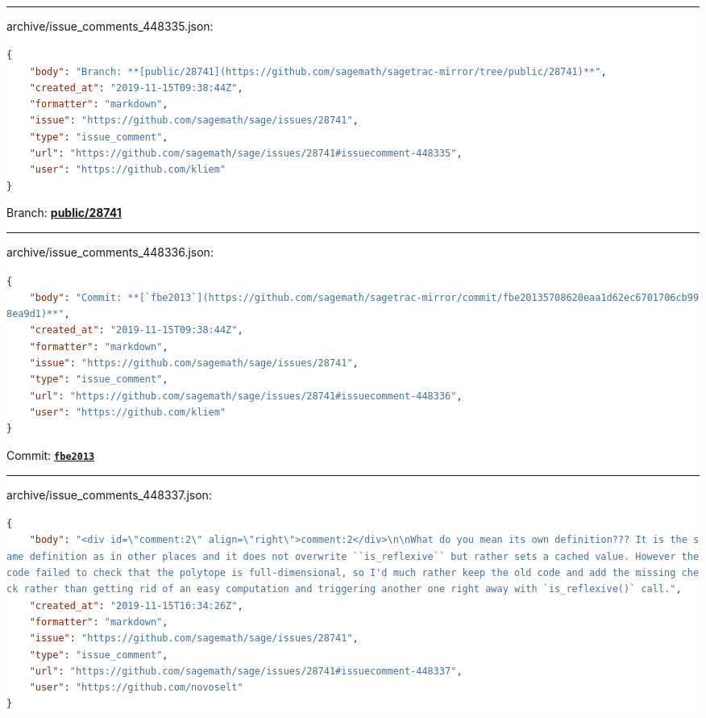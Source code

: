 

---

archive/issue_comments_448335.json:
```json
{
    "body": "Branch: **[public/28741](https://github.com/sagemath/sagetrac-mirror/tree/public/28741)**",
    "created_at": "2019-11-15T09:38:44Z",
    "formatter": "markdown",
    "issue": "https://github.com/sagemath/sage/issues/28741",
    "type": "issue_comment",
    "url": "https://github.com/sagemath/sage/issues/28741#issuecomment-448335",
    "user": "https://github.com/kliem"
}
```

Branch: **[public/28741](https://github.com/sagemath/sagetrac-mirror/tree/public/28741)**



---

archive/issue_comments_448336.json:
```json
{
    "body": "Commit: **[`fbe2013`](https://github.com/sagemath/sagetrac-mirror/commit/fbe20135708620eaa1d62ec6701706cb998ea9d1)**",
    "created_at": "2019-11-15T09:38:44Z",
    "formatter": "markdown",
    "issue": "https://github.com/sagemath/sage/issues/28741",
    "type": "issue_comment",
    "url": "https://github.com/sagemath/sage/issues/28741#issuecomment-448336",
    "user": "https://github.com/kliem"
}
```

Commit: **[`fbe2013`](https://github.com/sagemath/sagetrac-mirror/commit/fbe20135708620eaa1d62ec6701706cb998ea9d1)**



---

archive/issue_comments_448337.json:
```json
{
    "body": "<div id=\"comment:2\" align=\"right\">comment:2</div>\n\nWhat do you mean its own definition??? It is the same definition as in other places and it does not overwrite ``is_reflexive`` but rather sets a cached value. However the code failed to check that the polytope is full-dimensional, so I'd much rather keep the old code and add the missing check rather than getting rid of an easy computation and triggering another one right away with `is_reflexive()` call.",
    "created_at": "2019-11-15T16:34:26Z",
    "formatter": "markdown",
    "issue": "https://github.com/sagemath/sage/issues/28741",
    "type": "issue_comment",
    "url": "https://github.com/sagemath/sage/issues/28741#issuecomment-448337",
    "user": "https://github.com/novoselt"
}
```
